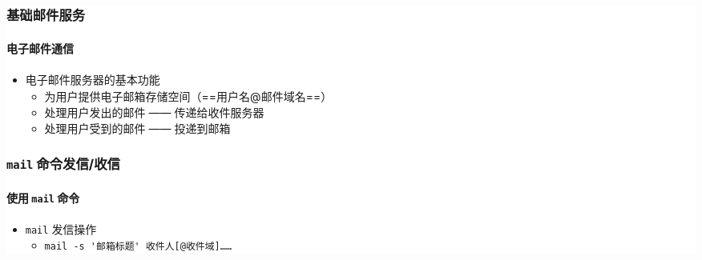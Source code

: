 ### 基础邮件服务

#### 电子邮件通信

- 电子邮件服务器的基本功能
  - 为用户提供电子邮箱存储空间（==用户名@邮件域名==）
  - 处理用户发出的邮件 —— 传递给收件服务器
  - 处理用户受到的邮件 —— 投递到邮箱

### `mail` 命令发信/收信

#### 使用 `mail` 命令

- `mail` 发信操作
  - `mail -s '邮箱标题' 收件人[@收件域]……`


[^1]: 清理冗余配置，三种注释方法：
[^2]: 在当前文件内，本区域名可简写为 `@`
